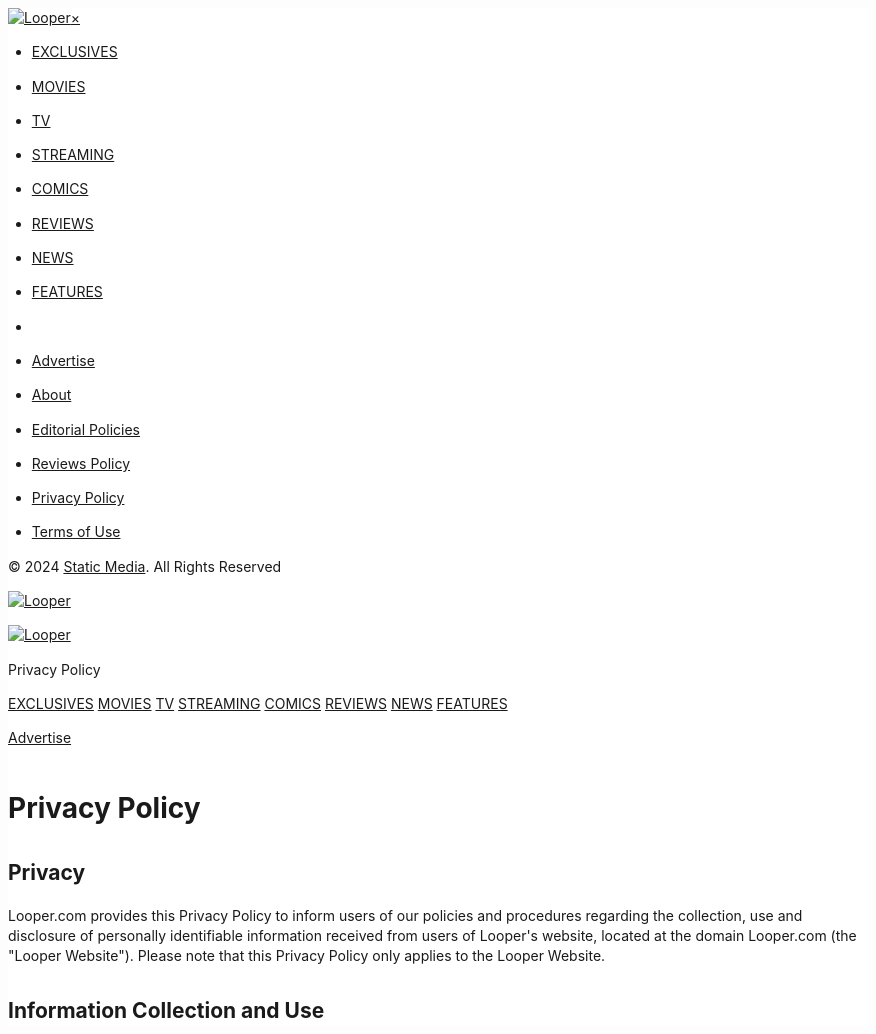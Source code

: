  [![Looper](https://www.looper.com/img/looper_logo_white.svg)](https://www.looper.com/)[×](#)

* [EXCLUSIVES](https://www.looper.com/category/exclusives/)
* [MOVIES](https://www.looper.com/category/movies/)
* [TV](https://www.looper.com/category/television/)
* [STREAMING](https://www.looper.com/category/streaming/)
* [COMICS](https://www.looper.com/category/comics/)
* [REVIEWS](https://www.looper.com/category/reviews/)
* [NEWS](https://www.looper.com/category/news/)
* [FEATURES](https://www.looper.com/category/features/)
* [](http://www.facebook.com/LooperMoviesTV "Facebook")[](https://www.youtube.com/c/looper "YouTube")[](https://www.instagram.com/looperhq "Instagram")[](https://flipboard.com/@Looper "Flipboard")[](https://story.snapchat.com/p/94e00f7f-3dd0-4ebf-9d73-e13e781b2462 "Snapchat")[](https://news.google.com/publications/CAAqBwgKMPuphAsw6uaAAw "Google")[](https://www.looper.com/feed/ "RSS")
* [Advertise](https://static.com/advertise "Advertise")
    
* [About](https://www.looper.com/about/)
* [Editorial Policies](https://www.looper.com/policies/)
* [Reviews Policy](https://www.looper.com/reviews-policy-guidelines/)
* [Privacy Policy](https://www.static.com/privacy-policy)
* [Terms of Use](https://www.static.com/terms)

© 2024 [Static Media](https://www.static.com/). All Rights Reserved

[![Looper](https://www.looper.com/img/looper_logo_white.svg)](https://www.looper.com/)

[![Looper](https://www.looper.com/img/looper_icon_color.svg)](https://www.looper.com/)

Privacy Policy

[EXCLUSIVES](https://www.looper.com/category/exclusives/) [MOVIES](https://www.looper.com/category/movies/) [TV](https://www.looper.com/category/television/) [STREAMING](https://www.looper.com/category/streaming/) [COMICS](https://www.looper.com/category/comics/) [REVIEWS](https://www.looper.com/category/reviews/) [NEWS](https://www.looper.com/category/news/) [FEATURES](https://www.looper.com/category/features/)

[](http://www.facebook.com/LooperMoviesTV "Facebook")[](https://www.youtube.com/c/looper "YouTube")[](https://www.instagram.com/looperhq "Instagram")[](https://flipboard.com/@Looper "Flipboard")[](https://story.snapchat.com/p/94e00f7f-3dd0-4ebf-9d73-e13e781b2462 "Snapchat")[](https://news.google.com/publications/CAAqBwgKMPuphAsw6uaAAw "Google")[](https://www.looper.com/feed/ "RSS")

[Advertise](https://static.com/advertise "Advertise")

Privacy Policy
==============

Privacy
-------

Looper.com provides this Privacy Policy to inform users of our policies and procedures regarding the collection, use and disclosure of personally identifiable information received from users of Looper's website, located at the domain Looper.com (the "Looper Website"). Please note that this Privacy Policy only applies to the Looper Website.

Information Collection and Use
------------------------------
